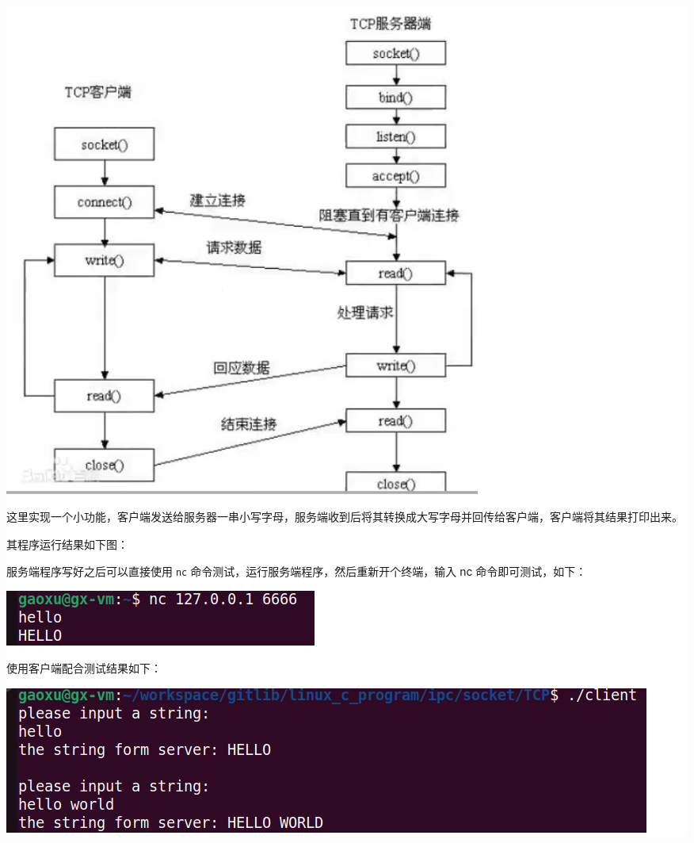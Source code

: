 ![](images/Snipaste_2022-09-13_23-38-26.png)

这里实现一个小功能，客户端发送给服务器一串小写字母，服务端收到后将其转换成大写字母并回传给客户端，客户端将其结果打印出来。

其程序运行结果如下图：

服务端程序写好之后可以直接使用 `nc` 命令测试，运行服务端程序，然后重新开个终端，输入 nc 命令即可测试，如下：

![](images/Snipaste_2022-09-15_00-00-48.png)

使用客户端配合测试结果如下：

![](images/Snipaste_2022-09-15_00-33-07.png)
